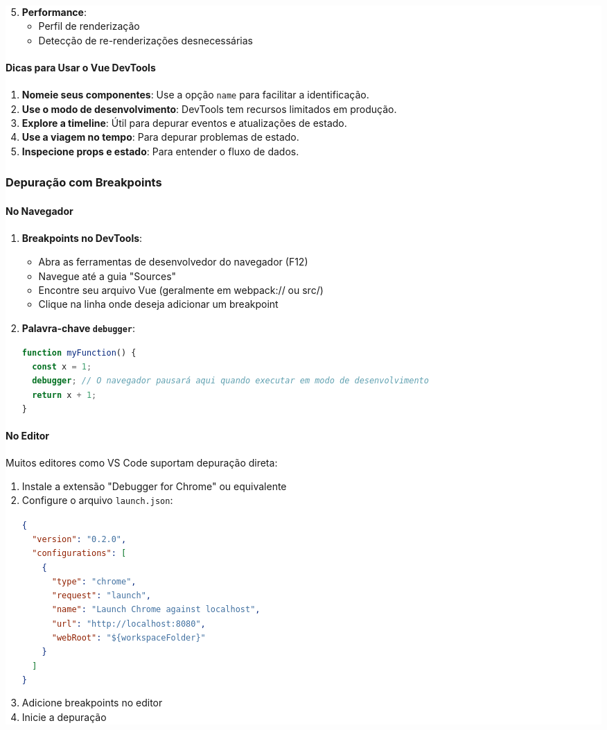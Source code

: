 5. **Performance**:
   - Perfil de renderização
   - Detecção de re-renderizações desnecessárias

#### Dicas para Usar o Vue DevTools

1. **Nomeie seus componentes**: Use a opção `name` para facilitar a identificação.
2. **Use o modo de desenvolvimento**: DevTools tem recursos limitados em produção.
3. **Explore a timeline**: Útil para depurar eventos e atualizações de estado.
4. **Use a viagem no tempo**: Para depurar problemas de estado.
5. **Inspecione props e estado**: Para entender o fluxo de dados.

### Depuração com Breakpoints

#### No Navegador

1. **Breakpoints no DevTools**:

   - Abra as ferramentas de desenvolvedor do navegador (F12)
   - Navegue até a guia "Sources"
   - Encontre seu arquivo Vue (geralmente em webpack:// ou src/)
   - Clique na linha onde deseja adicionar um breakpoint

2. **Palavra-chave `debugger`**:
   ```javascript
   function myFunction() {
     const x = 1;
     debugger; // O navegador pausará aqui quando executar em modo de desenvolvimento
     return x + 1;
   }
   ```

#### No Editor

Muitos editores como VS Code suportam depuração direta:

1. Instale a extensão "Debugger for Chrome" ou equivalente
2. Configure o arquivo `launch.json`:
   ```json
   {
     "version": "0.2.0",
     "configurations": [
       {
         "type": "chrome",
         "request": "launch",
         "name": "Launch Chrome against localhost",
         "url": "http://localhost:8080",
         "webRoot": "${workspaceFolder}"
       }
     ]
   }
   ```
3. Adicione breakpoints no editor
4. Inicie a depuração
